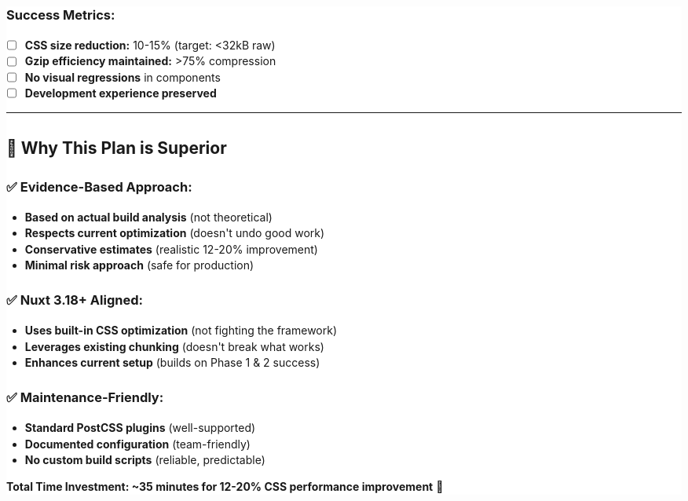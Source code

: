 ### **Success Metrics:**
- [ ] **CSS size reduction:** 10-15% (target: <32kB raw)
- [ ] **Gzip efficiency maintained:** >75% compression
- [ ] **No visual regressions** in components
- [ ] **Development experience preserved**

---

## 🎯 **Why This Plan is Superior**

### **✅ Evidence-Based Approach:**
- **Based on actual build analysis** (not theoretical)
- **Respects current optimization** (doesn't undo good work)
- **Conservative estimates** (realistic 12-20% improvement)
- **Minimal risk approach** (safe for production)

### **✅ Nuxt 3.18+ Aligned:**
- **Uses built-in CSS optimization** (not fighting the framework)
- **Leverages existing chunking** (doesn't break what works)
- **Enhances current setup** (builds on Phase 1 & 2 success)

### **✅ Maintenance-Friendly:**
- **Standard PostCSS plugins** (well-supported)
- **Documented configuration** (team-friendly)
- **No custom build scripts** (reliable, predictable)

**Total Time Investment: ~35 minutes for 12-20% CSS performance improvement** 🎯